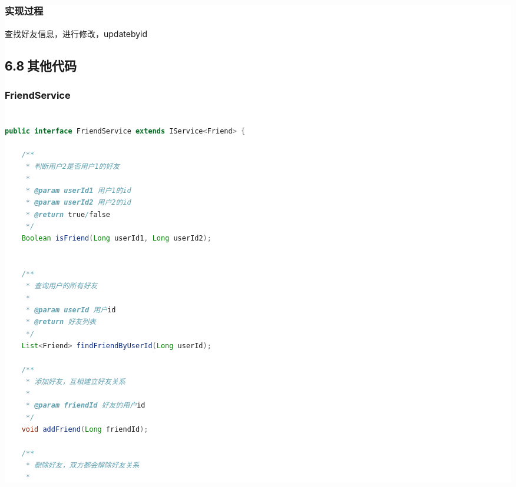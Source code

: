 ### 实现过程

查找好友信息，进行修改，updatebyid

## 6.8 其他代码

### FriendService

```java

public interface FriendService extends IService<Friend> {

    /**
     * 判断用户2是否用户1的好友
     *
     * @param userId1 用户1的id
     * @param userId2 用户2的id
     * @return true/false
     */
    Boolean isFriend(Long userId1, Long userId2);


    /**
     * 查询用户的所有好友
     *
     * @param userId 用户id
     * @return 好友列表
     */
    List<Friend> findFriendByUserId(Long userId);

    /**
     * 添加好友，互相建立好友关系
     *
     * @param friendId 好友的用户id
     */
    void addFriend(Long friendId);

    /**
     * 删除好友，双方都会解除好友关系
     *

